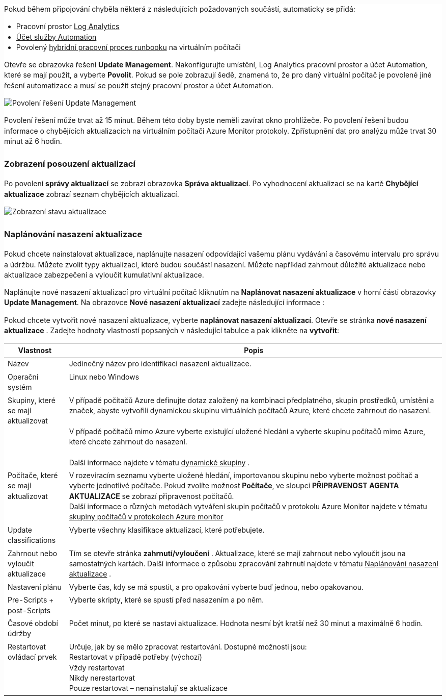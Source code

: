Pokud během připojování chyběla některá z následujících požadovaných součástí, automaticky se přidá:

* Pracovní prostor [Log Analytics](../../azure-monitor/logs/log-query-overview.md)
* [Účet služby Automation](../../automation/index.yml)
* Povolený [hybridní pracovní proces runbooku](../../automation/automation-hybrid-runbook-worker.md) na virtuálním počítači

Otevře se obrazovka řešení **Update Management**. Nakonfigurujte umístění, Log Analytics pracovní prostor a účet Automation, které se mají použít, a vyberte **Povolit**. Pokud se pole zobrazují šedě, znamená to, že pro daný virtuální počítač je povolené jiné řešení automatizace a musí se použít stejný pracovní prostor a účet Automation.

![Povolení řešení Update Management](./media/tutorial-monitoring/manage-updates-update-enable.png)

Povolení řešení může trvat až 15 minut. Během této doby byste neměli zavírat okno prohlížeče. Po povolení řešení budou informace o chybějících aktualizacích na virtuálním počítači Azure Monitor protokoly. Zpřístupnění dat pro analýzu může trvat 30 minut až 6 hodin.

### <a name="view-update-assessment"></a>Zobrazení posouzení aktualizací

Po povolení **správy aktualizací** se zobrazí obrazovka **Správa aktualizací**. Po vyhodnocení aktualizací se na kartě **Chybějící aktualizace** zobrazí seznam chybějících aktualizací.

 ![Zobrazení stavu aktualizace](./media/tutorial-monitoring/manage-updates-view-status-linux.png)

### <a name="schedule-an-update-deployment"></a>Naplánování nasazení aktualizace

Pokud chcete nainstalovat aktualizace, naplánujte nasazení odpovídající vašemu plánu vydávání a časovému intervalu pro správu a údržbu. Můžete zvolit typy aktualizací, které budou součástí nasazení. Můžete například zahrnout důležité aktualizace nebo aktualizace zabezpečení a vyloučit kumulativní aktualizace.

Naplánujte nové nasazení aktualizací pro virtuální počítač kliknutím na **Naplánovat nasazení aktualizace** v horní části obrazovky **Update Management**. Na obrazovce **Nové nasazení aktualizací** zadejte následující informace :

Pokud chcete vytvořit nové nasazení aktualizace, vyberte **naplánovat nasazení aktualizací**. Otevře se stránka **nové nasazení aktualizace** . Zadejte hodnoty vlastností popsaných v následující tabulce a pak klikněte na **vytvořit**:

| Vlastnost | Popis |
| --- | --- |
| Název |Jedinečný název pro identifikaci nasazení aktualizace. |
|Operační systém| Linux nebo Windows|
| Skupiny, které se mají aktualizovat |V případě počítačů Azure definujte dotaz založený na kombinaci předplatného, skupin prostředků, umístění a značek, abyste vytvořili dynamickou skupinu virtuálních počítačů Azure, které chcete zahrnout do nasazení. </br></br>V případě počítačů mimo Azure vyberte existující uložené hledání a vyberte skupinu počítačů mimo Azure, které chcete zahrnout do nasazení. </br></br>Další informace najdete v tématu [dynamické skupiny](../../automation/update-management/configure-groups.md) .|
| Počítače, které se mají aktualizovat |V rozevíracím seznamu vyberte uložené hledání, importovanou skupinu nebo vyberte možnost počítač a vyberte jednotlivé počítače. Pokud zvolíte možnost **Počítače**, ve sloupci **PŘIPRAVENOST AGENTA AKTUALIZACE** se zobrazí připravenost počítačů.</br> Další informace o různých metodách vytváření skupin počítačů v protokolu Azure Monitor najdete v tématu [skupiny počítačů v protokolech Azure monitor](../../azure-monitor/logs/computer-groups.md) |
|Update classifications|Vyberte všechny klasifikace aktualizací, které potřebujete.|
|Zahrnout nebo vyloučit aktualizace|Tím se otevře stránka **zahrnutí/vyloučení** . Aktualizace, které se mají zahrnout nebo vyloučit jsou na samostatných kartách. Další informace o způsobu zpracování zahrnutí najdete v tématu [Naplánování nasazení aktualizace](../../automation/update-management/deploy-updates.md#schedule-an-update-deployment) . |
|Nastavení plánu|Vyberte čas, kdy se má spustit, a pro opakování vyberte buď jednou, nebo opakovanou.|
| Pre-Scripts + post-Scripts|Vyberte skripty, které se spustí před nasazením a po něm.|
| Časové období údržby |Počet minut, po které se nastaví aktualizace. Hodnota nesmí být kratší než 30 minut a maximálně 6 hodin. |
| Restartovat ovládací prvek| Určuje, jak by se mělo zpracovat restartování. Dostupné možnosti jsou:</br>Restartovat v případě potřeby (výchozí)</br>Vždy restartovat</br>Nikdy nerestartovat</br>Pouze restartovat – nenainstalují se aktualizace|
